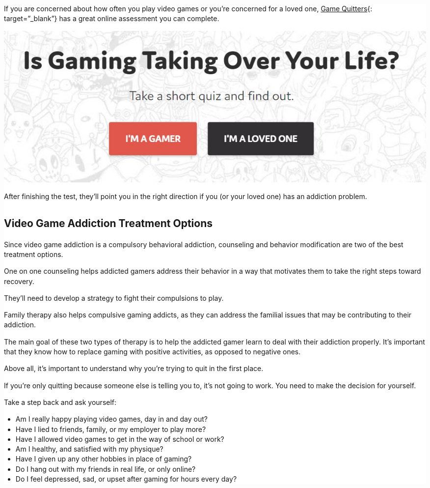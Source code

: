 If you are concerned about how often you play video games or you’re concerned for a loved one, [Game Quitters](https://gamequitters.com/){: target=”_blank”} has a great online assessment you can complete. 

![game quitters video game addiction test](/img/gaming-addiction/test.JPG)

After finishing the test, they’ll point you in the right direction if you (or your loved one) has an addiction problem. 

## Video Game Addiction Treatment Options 

Since video game addiction is a compulsory behavioral addiction, counseling and behavior modification are two of the best treatment options. 

One on one counseling helps addicted gamers address their behavior in a way that motivates them to take the right steps toward recovery. 

They’ll need to develop a strategy to fight their compulsions to play. 

Family therapy also helps compulsive gaming addicts, as they can address the familial issues that may be contributing to their addiction. 

The main goal of these two types of therapy is to help the addicted gamer learn to deal with their addiction properly. It’s important that they know how to replace gaming with positive activities, as opposed to negative ones.

Above all, it’s important to understand why you’re trying to quit in the first place.

If you’re only quitting because someone else is telling you to, it’s not going to work. You need to make the decision for yourself.

Take a step back and ask yourself: 

* Am I really happy playing video games, day in and day out? 
* Have I lied to friends, family, or my employer to play more? 
* Have I allowed video games to get in the way of school or work?
* Am I healthy, and satisfied with my physique? 
* Have I given up any other hobbies in place of gaming? 
* Do I hang out with my friends in real life, or only online? 
* Do I feel depressed, sad, or upset after gaming for hours every day? 
